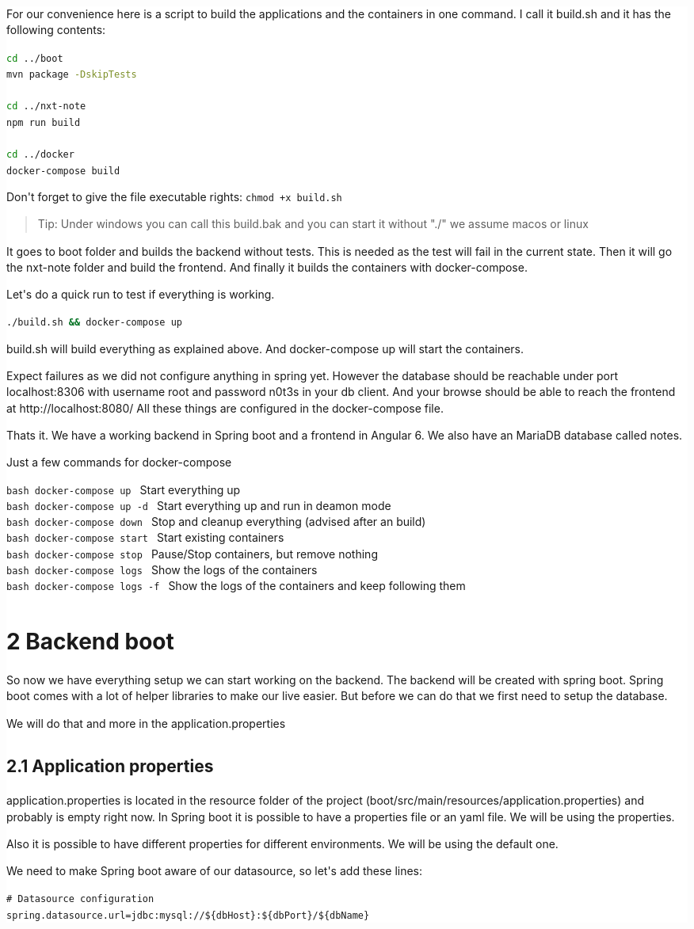 For our convenience here is a script to build the applications and the containers in one command.
I call it build.sh and it has the following contents:
```bash
cd ../boot
mvn package -DskipTests

cd ../nxt-note
npm run build

cd ../docker
docker-compose build
```

Don't forget to give the file executable rights: `chmod +x build.sh`

> Tip: Under windows you can call this build.bak and you can start it without "./" we assume macos or linux

It goes to boot folder and builds the backend without tests.
This is needed as the test will fail in the current state.
Then it will go the nxt-note folder and build the frontend.
And finally it builds the containers with docker-compose.

Let's do a quick run to test if everything is working.
```bash
./build.sh && docker-compose up
```
build.sh will build everything as explained above. And docker-compose up will start the containers.

Expect failures as we did not configure anything in spring yet.
However the database should be reachable under port localhost:8306 with username root and password n0t3s in your db client.
And your browse should be able to reach the frontend at http://localhost:8080/
All these things are configured in the docker-compose file.

Thats it. We have a working backend in Spring boot and a frontend in Angular 6.
We also have an MariaDB database called notes.

Just a few commands for docker-compose

```bash docker-compose up ``` Start everything up  
```bash docker-compose up -d ``` Start everything up and run in deamon mode  
```bash docker-compose down ``` Stop and cleanup everything (advised after an build)  
```bash docker-compose start ``` Start existing containers  
```bash docker-compose stop ``` Pause/Stop containers, but remove nothing  
```bash docker-compose logs ``` Show the logs of the containers  
```bash docker-compose logs -f ``` Show the logs of the containers and keep following them

# 2 Backend boot
So now we have everything setup we can start working on the backend. The backend will be created with spring boot.
Spring boot comes with a lot of helper libraries to make our live easier.
But before we can do that we first need to setup the database.

We will do that and more in the application.properties 

## 2.1 Application properties
application.properties is located in the resource folder of the project (boot/src/main/resources/application.properties) and probably is empty right now.
In Spring boot it is possible to have a properties file or an yaml file. We will be using the properties.

Also it is possible to have different properties for different environments. We will be using the default one.

We need to make Spring boot aware of our datasource, so let's add these lines:

```properties
# Datasource configuration
spring.datasource.url=jdbc:mysql://${dbHost}:${dbPort}/${dbName}
```